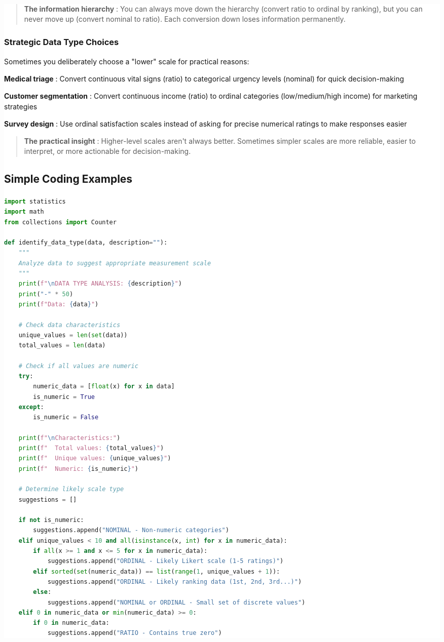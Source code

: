 > **The information hierarchy** : You can always move down the hierarchy (convert ratio to ordinal by ranking), but you can never move up (convert nominal to ratio). Each conversion down loses information permanently.

### Strategic Data Type Choices

Sometimes you deliberately choose a "lower" scale for practical reasons:

 **Medical triage** : Convert continuous vital signs (ratio) to categorical urgency levels (nominal) for quick decision-making

 **Customer segmentation** : Convert continuous income (ratio) to ordinal categories (low/medium/high income) for marketing strategies

 **Survey design** : Use ordinal satisfaction scales instead of asking for precise numerical ratings to make responses easier

> **The practical insight** : Higher-level scales aren't always better. Sometimes simpler scales are more reliable, easier to interpret, or more actionable for decision-making.

## Simple Coding Examples

```python
import statistics
import math
from collections import Counter

def identify_data_type(data, description=""):
    """
    Analyze data to suggest appropriate measurement scale
    """
    print(f"\nDATA TYPE ANALYSIS: {description}")
    print("-" * 50)
    print(f"Data: {data}")
    
    # Check data characteristics
    unique_values = len(set(data))
    total_values = len(data)
    
    # Check if all values are numeric
    try:
        numeric_data = [float(x) for x in data]
        is_numeric = True
    except:
        is_numeric = False
    
    print(f"\nCharacteristics:")
    print(f"  Total values: {total_values}")
    print(f"  Unique values: {unique_values}")
    print(f"  Numeric: {is_numeric}")
    
    # Determine likely scale type
    suggestions = []
    
    if not is_numeric:
        suggestions.append("NOMINAL - Non-numeric categories")
    elif unique_values < 10 and all(isinstance(x, int) for x in numeric_data):
        if all(x >= 1 and x <= 5 for x in numeric_data):
            suggestions.append("ORDINAL - Likely Likert scale (1-5 ratings)")
        elif sorted(set(numeric_data)) == list(range(1, unique_values + 1)):
            suggestions.append("ORDINAL - Likely ranking data (1st, 2nd, 3rd...)")
        else:
            suggestions.append("NOMINAL or ORDINAL - Small set of discrete values")
    elif 0 in numeric_data or min(numeric_data) >= 0:
        if 0 in numeric_data:
            suggestions.append("RATIO - Contains true zero")
```